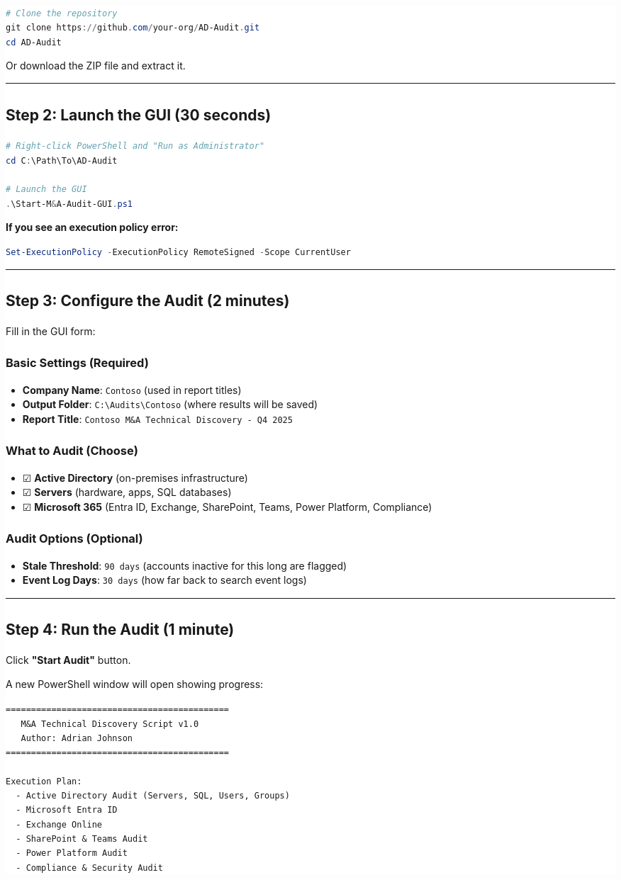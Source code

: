 ```powershell
# Clone the repository
git clone https://github.com/your-org/AD-Audit.git
cd AD-Audit
```

Or download the ZIP file and extract it.

---

## Step 2: Launch the GUI (30 seconds)

```powershell
# Right-click PowerShell and "Run as Administrator"
cd C:\Path\To\AD-Audit

# Launch the GUI
.\Start-M&A-Audit-GUI.ps1
```

**If you see an execution policy error:**
```powershell
Set-ExecutionPolicy -ExecutionPolicy RemoteSigned -Scope CurrentUser
```

---

## Step 3: Configure the Audit (2 minutes)

Fill in the GUI form:

### **Basic Settings** (Required)
- **Company Name**: `Contoso` (used in report titles)
- **Output Folder**: `C:\Audits\Contoso` (where results will be saved)
- **Report Title**: `Contoso M&A Technical Discovery - Q4 2025`

### **What to Audit** (Choose)
- ☑ **Active Directory** (on-premises infrastructure)
- ☑ **Servers** (hardware, apps, SQL databases)
- ☑ **Microsoft 365** (Entra ID, Exchange, SharePoint, Teams, Power Platform, Compliance)

### **Audit Options** (Optional)
- **Stale Threshold**: `90 days` (accounts inactive for this long are flagged)
- **Event Log Days**: `30 days` (how far back to search event logs)

---

## Step 4: Run the Audit (1 minute)

Click **"Start Audit"** button.

A new PowerShell window will open showing progress:
```
============================================
   M&A Technical Discovery Script v1.0
   Author: Adrian Johnson
============================================

Execution Plan:
  - Active Directory Audit (Servers, SQL, Users, Groups)
  - Microsoft Entra ID
  - Exchange Online
  - SharePoint & Teams Audit
  - Power Platform Audit
  - Compliance & Security Audit

```